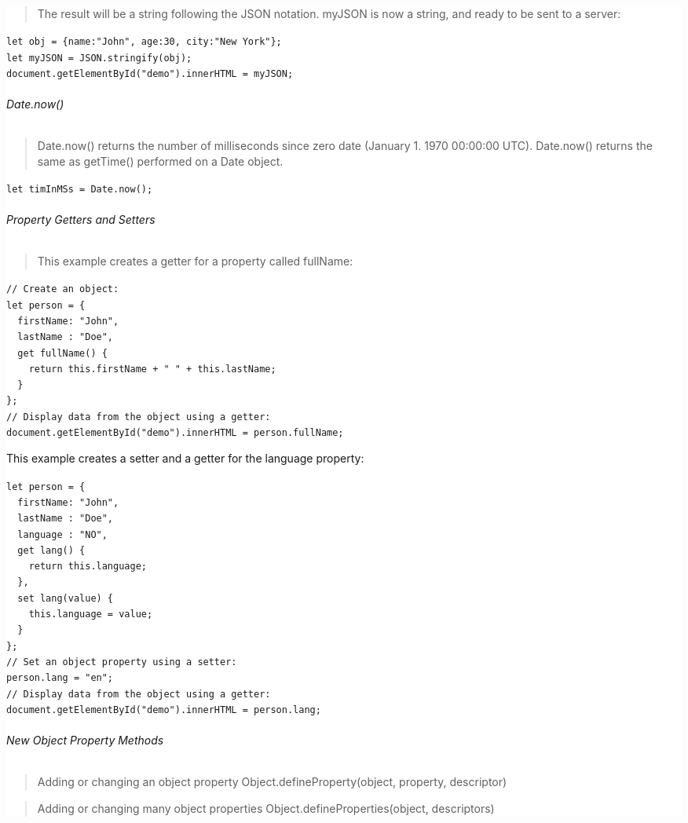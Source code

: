 ````
````
> The result will be a string following the JSON notation.
myJSON is now a string, and ready to be sent to a server:
````
let obj = {name:"John", age:30, city:"New York"};
let myJSON = JSON.stringify(obj);
document.getElementById("demo").innerHTML = myJSON;
````
###### Date.now()
> Date.now() returns the number of milliseconds since zero date (January 1. 1970 00:00:00 UTC).
Date.now() returns the same as getTime() performed on a Date object.
````
let timInMSs = Date.now();
````
###### Property Getters and Setters
> This example creates a getter for a property called fullName:
````
// Create an object:
let person = {
  firstName: "John",
  lastName : "Doe",
  get fullName() {
    return this.firstName + " " + this.lastName;
  }
};
// Display data from the object using a getter:
document.getElementById("demo").innerHTML = person.fullName;
````
This example creates a setter and a getter for the language property:
````
let person = {
  firstName: "John",
  lastName : "Doe",
  language : "NO",
  get lang() {
    return this.language;
  },
  set lang(value) {
    this.language = value;
  }
};
// Set an object property using a setter:
person.lang = "en";
// Display data from the object using a getter:
document.getElementById("demo").innerHTML = person.lang;
````
###### New Object Property Methods

> Adding or changing an object property
Object.defineProperty(object, property, descriptor)

> Adding or changing many object properties
Object.defineProperties(object, descriptors)
